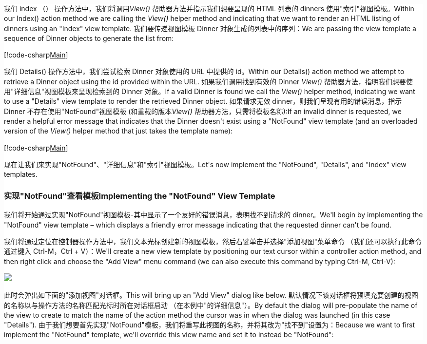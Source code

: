 <span data-ttu-id="e4b2b-201">我们 index （） 操作方法中，我们将调用*View()* 帮助器方法并指示我们想要呈现的 HTML 列表的 dinners 使用"索引"视图模板。</span><span class="sxs-lookup"><span data-stu-id="e4b2b-201">Within our Index() action method we are calling the *View()* helper method and indicating that we want to render an HTML listing of dinners using an "Index" view template.</span></span> <span data-ttu-id="e4b2b-202">我们要传递视图模板 Dinner 对象生成的列表中的序列：</span><span class="sxs-lookup"><span data-stu-id="e4b2b-202">We are passing the view template a sequence of Dinner objects to generate the list from:</span></span>

[!code-csharp[Main](use-controllers-and-views-to-implement-a-listingdetails-ui/samples/sample5.cs)]

<span data-ttu-id="e4b2b-203">我们 Details() 操作方法中，我们尝试检索 Dinner 对象使用的 URL 中提供的 id。</span><span class="sxs-lookup"><span data-stu-id="e4b2b-203">Within our Details() action method we attempt to retrieve a Dinner object using the id provided within the URL.</span></span> <span data-ttu-id="e4b2b-204">如果我们调用找到有效的 Dinner *View()* 帮助器方法，指明我们想要使用"详细信息"视图模板来呈现检索到的 Dinner 对象。</span><span class="sxs-lookup"><span data-stu-id="e4b2b-204">If a valid Dinner is found we call the *View()* helper method, indicating we want to use a "Details" view template to render the retrieved Dinner object.</span></span> <span data-ttu-id="e4b2b-205">如果请求无效 dinner，则我们呈现有用的错误消息，指示 Dinner 不存在使用"NotFound"视图模板 (和重载的版本*View()* 帮助器方法，只需将模板名称):</span><span class="sxs-lookup"><span data-stu-id="e4b2b-205">If an invalid dinner is requested, we render a helpful error message that indicates that the Dinner doesn't exist using a "NotFound" view template (and an overloaded version of the *View()* helper method that just takes the template name):</span></span>

[!code-csharp[Main](use-controllers-and-views-to-implement-a-listingdetails-ui/samples/sample6.cs)]

<span data-ttu-id="e4b2b-206">现在让我们来实现"NotFound"、"详细信息"和"索引"视图模板。</span><span class="sxs-lookup"><span data-stu-id="e4b2b-206">Let's now implement the "NotFound", "Details", and "Index" view templates.</span></span>

### <a name="implementing-the-notfound-view-template"></a><span data-ttu-id="e4b2b-207">实现"NotFound"查看模板</span><span class="sxs-lookup"><span data-stu-id="e4b2b-207">Implementing the "NotFound" View Template</span></span>

<span data-ttu-id="e4b2b-208">我们将开始通过实现"NotFound"视图模板-其中显示了一个友好的错误消息，表明找不到请求的 dinner。</span><span class="sxs-lookup"><span data-stu-id="e4b2b-208">We'll begin by implementing the "NotFound" view template – which displays a friendly error message indicating that the requested dinner can't be found.</span></span>

<span data-ttu-id="e4b2b-209">我们将通过定位在控制器操作方法中，我们文本光标创建新的视图模板，然后右键单击并选择"添加视图"菜单命令 （我们还可以执行此命令通过键入 Ctrl-M，Ctrl + V）：</span><span class="sxs-lookup"><span data-stu-id="e4b2b-209">We'll create a new view template by positioning our text cursor within a controller action method, and then right click and choose the "Add View" menu command (we can also execute this command by typing Ctrl-M, Ctrl-V):</span></span>

![](use-controllers-and-views-to-implement-a-listingdetails-ui/_static/image8.png)

<span data-ttu-id="e4b2b-210">此时会弹出如下面的"添加视图"对话框。</span><span class="sxs-lookup"><span data-stu-id="e4b2b-210">This will bring up an "Add View" dialog like below.</span></span> <span data-ttu-id="e4b2b-211">默认情况下该对话框将预填充要创建的视图的名称以与操作方法的名称匹配光标时所在对话框启动 （在本例中"的详细信息"）。</span><span class="sxs-lookup"><span data-stu-id="e4b2b-211">By default the dialog will pre-populate the name of the view to create to match the name of the action method the cursor was in when the dialog was launched (in this case "Details").</span></span> <span data-ttu-id="e4b2b-212">由于我们想要首先实现"NotFound"模板，我们将重写此视图的名称，并将其改为"找不到"设置为：</span><span class="sxs-lookup"><span data-stu-id="e4b2b-212">Because we want to first implement the "NotFound" template, we'll override this view name and set it to instead be "NotFound":</span></span>
